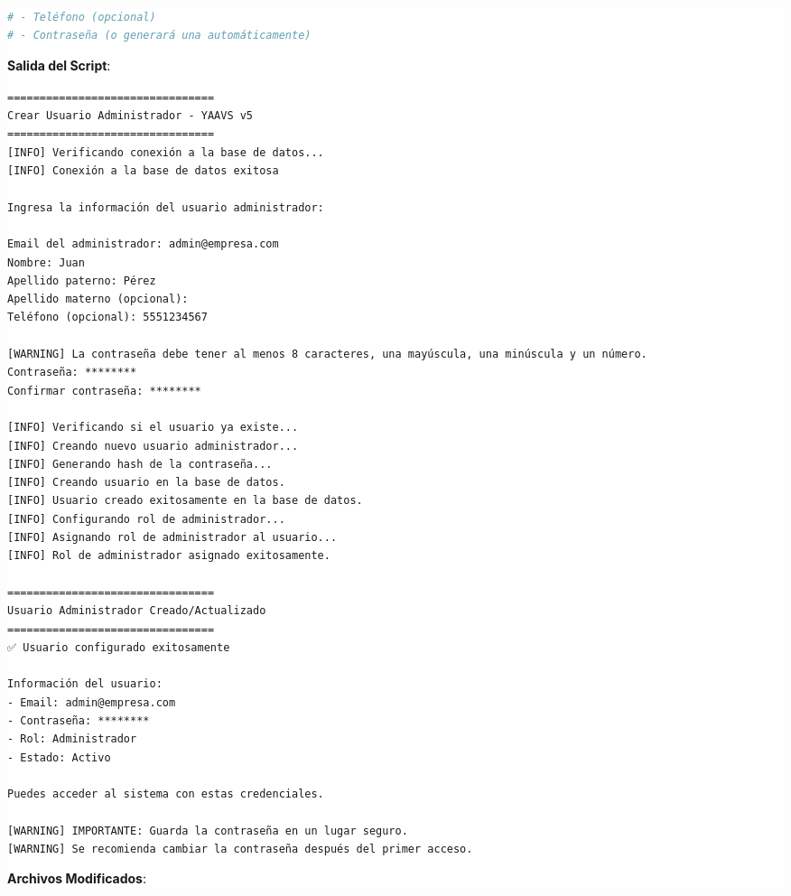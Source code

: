 ```bash
# - Teléfono (opcional)
# - Contraseña (o generará una automáticamente)
```

**Salida del Script**:
```
================================
Crear Usuario Administrador - YAAVS v5
================================
[INFO] Verificando conexión a la base de datos...
[INFO] Conexión a la base de datos exitosa

Ingresa la información del usuario administrador:

Email del administrador: admin@empresa.com
Nombre: Juan
Apellido paterno: Pérez
Apellido materno (opcional): 
Teléfono (opcional): 5551234567

[WARNING] La contraseña debe tener al menos 8 caracteres, una mayúscula, una minúscula y un número.
Contraseña: ********
Confirmar contraseña: ********

[INFO] Verificando si el usuario ya existe...
[INFO] Creando nuevo usuario administrador...
[INFO] Generando hash de la contraseña...
[INFO] Creando usuario en la base de datos.
[INFO] Usuario creado exitosamente en la base de datos.
[INFO] Configurando rol de administrador...
[INFO] Asignando rol de administrador al usuario...
[INFO] Rol de administrador asignado exitosamente.

================================
Usuario Administrador Creado/Actualizado
================================
✅ Usuario configurado exitosamente

Información del usuario:
- Email: admin@empresa.com
- Contraseña: ********
- Rol: Administrador
- Estado: Activo

Puedes acceder al sistema con estas credenciales.

[WARNING] IMPORTANTE: Guarda la contraseña en un lugar seguro.
[WARNING] Se recomienda cambiar la contraseña después del primer acceso.
```

**Archivos Modificados**:
